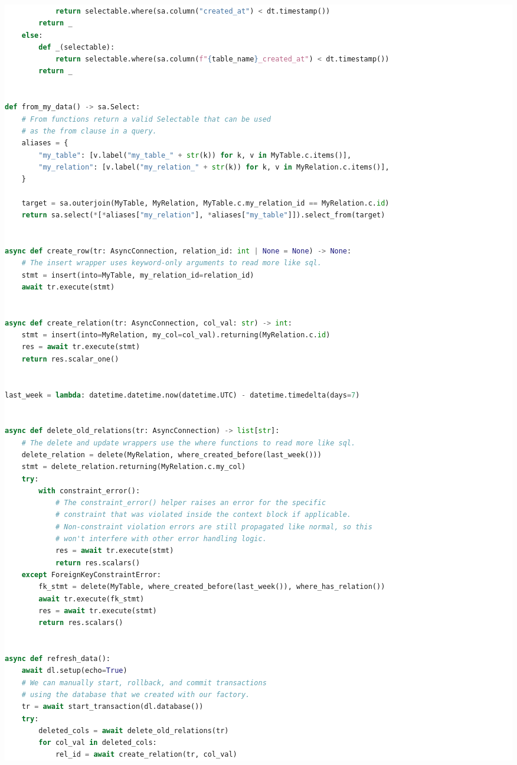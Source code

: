 ```python
            return selectable.where(sa.column("created_at") < dt.timestamp())
        return _
    else:
        def _(selectable):
            return selectable.where(sa.column(f"{table_name}_created_at") < dt.timestamp())
        return _


def from_my_data() -> sa.Select:
    # From functions return a valid Selectable that can be used
    # as the from clause in a query.
    aliases = {
        "my_table": [v.label("my_table_" + str(k)) for k, v in MyTable.c.items()],
        "my_relation": [v.label("my_relation_" + str(k)) for k, v in MyRelation.c.items()],
    }

    target = sa.outerjoin(MyTable, MyRelation, MyTable.c.my_relation_id == MyRelation.c.id)
    return sa.select(*[*aliases["my_relation"], *aliases["my_table"]]).select_from(target)


async def create_row(tr: AsyncConnection, relation_id: int | None = None) -> None:
    # The insert wrapper uses keyword-only arguments to read more like sql.
    stmt = insert(into=MyTable, my_relation_id=relation_id)
    await tr.execute(stmt)


async def create_relation(tr: AsyncConnection, col_val: str) -> int:
    stmt = insert(into=MyRelation, my_col=col_val).returning(MyRelation.c.id)
    res = await tr.execute(stmt)
    return res.scalar_one()


last_week = lambda: datetime.datetime.now(datetime.UTC) - datetime.timedelta(days=7)


async def delete_old_relations(tr: AsyncConnection) -> list[str]:
    # The delete and update wrappers use the where functions to read more like sql.
    delete_relation = delete(MyRelation, where_created_before(last_week()))
    stmt = delete_relation.returning(MyRelation.c.my_col)
    try:
        with constraint_error():
            # The constraint_error() helper raises an error for the specific
            # constraint that was violated inside the context block if applicable.
            # Non-constraint violation errors are still propagated like normal, so this
            # won't interfere with other error handling logic.
            res = await tr.execute(stmt)
            return res.scalars()
    except ForeignKeyConstraintError:
        fk_stmt = delete(MyTable, where_created_before(last_week()), where_has_relation())
        await tr.execute(fk_stmt)
        res = await tr.execute(stmt)
        return res.scalars()


async def refresh_data():
    await dl.setup(echo=True)
    # We can manually start, rollback, and commit transactions
    # using the database that we created with our factory.
    tr = await start_transaction(dl.database())
    try:
        deleted_cols = await delete_old_relations(tr)
        for col_val in deleted_cols:
            rel_id = await create_relation(tr, col_val)
```
